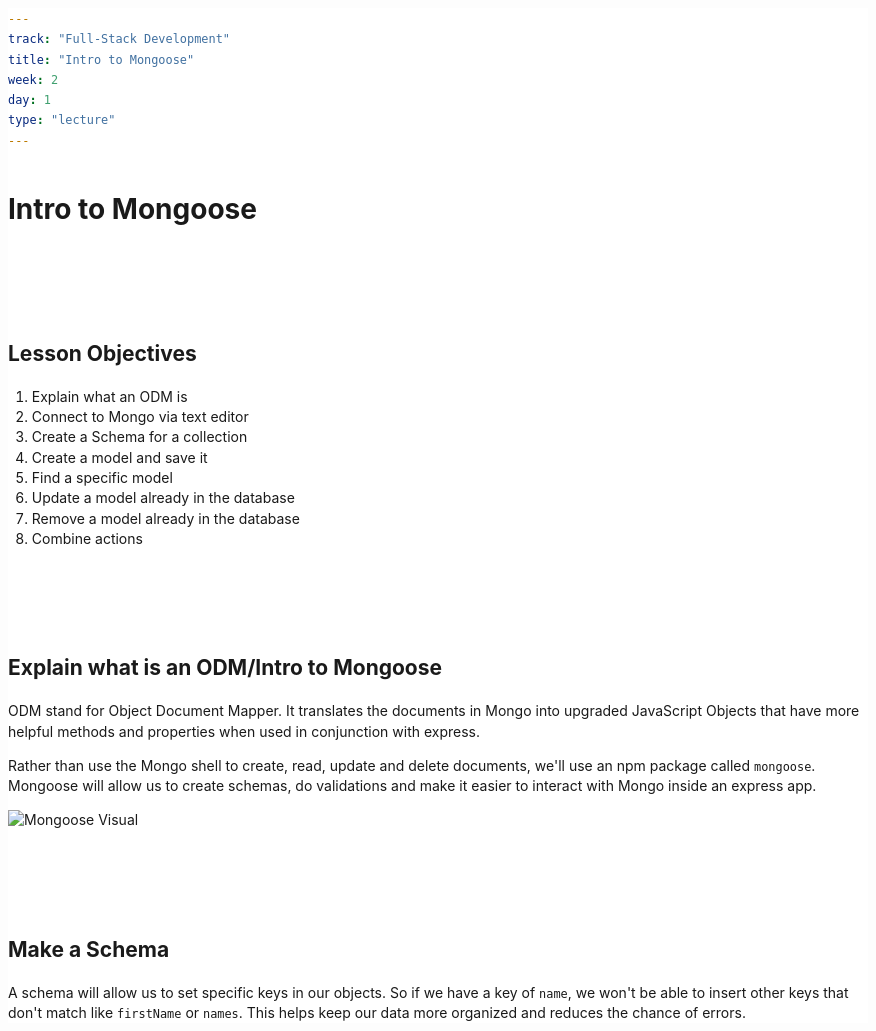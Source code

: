 ```yaml
---
track: "Full-Stack Development"
title: "Intro to Mongoose"
week: 2
day: 1
type: "lecture"
---
```

# Intro to Mongoose

<br>
<br>
<br>

## Lesson Objectives

1. Explain what an ODM is
1. Connect to Mongo via text editor
1. Create a Schema for a collection
1. Create a model and save it
1. Find a specific model
1. Update a model already in the database
1. Remove a model already in the database
1. Combine actions

<br>
<br>
<br>


## Explain what is an ODM/Intro to Mongoose

ODM stand for Object Document Mapper. It translates the documents in Mongo into upgraded JavaScript Objects that have more helpful methods and properties when used in conjunction with express.

Rather than use the Mongo shell to create, read, update and delete documents, we'll use an npm package called `mongoose`. Mongoose will allow us to create schemas, do validations and make it easier to interact with Mongo inside an express app.

![Mongoose Visual](https://i.imgur.com/mx6edUc.png)

<br>
<br>
<br>


## Make a Schema

A schema will allow us to set specific keys in our objects. So if we have a key of `name`, we won't be able to insert other keys that don't match like `firstName` or `names`. This helps keep our data more organized and reduces the chance of errors.
